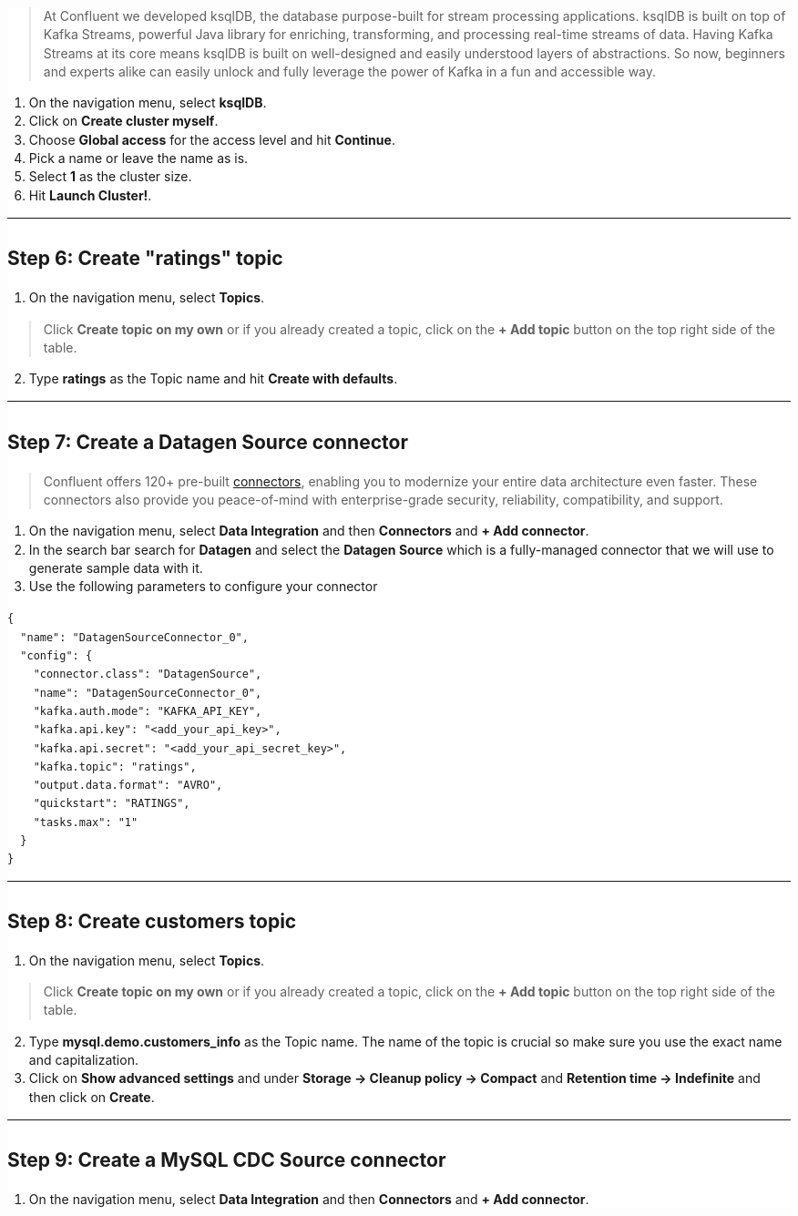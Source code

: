 > At Confluent we developed ksqlDB, the database purpose-built for stream processing applications. ksqlDB is built on top of Kafka Streams, powerful Java library for enriching, transforming, and processing real-time streams of data. Having Kafka Streams at its core means ksqlDB is built on well-designed and easily understood layers of abstractions. So now, beginners and experts alike can easily unlock and fully leverage the power of Kafka in a fun and accessible way.
1. On the navigation menu, select **ksqlDB**.
1. Click on **Create cluster myself**.
1. Choose **Global access** for the access level and hit **Continue**.
1. Pick a name or leave the name as is.
1. Select **1** as the cluster size. 
1. Hit **Launch Cluster!**. 
---
## <a name="step6"></a>Step 6: Create "ratings" topic
1. On the navigation menu, select **Topics**.
> Click **Create topic on my own** or if you already created a topic, click on the **+ Add topic** button on the top right side of the table.
2. Type **ratings** as the Topic name and hit **Create with defaults**. 
---
## <a name="step7"></a>Step 7: Create a Datagen Source connector
> Confluent offers 120+ pre-built [connectors](https://www.confluent.io/product/confluent-connectors/), enabling you to modernize your entire data architecture even faster. These connectors also provide you peace-of-mind with enterprise-grade security, reliability, compatibility, and support.
1. On the navigation menu, select **Data Integration** and then **Connectors** and **+ Add connector**.
1. In the search bar search for **Datagen** and select the **Datagen Source** which is a fully-managed connector that we will use to generate sample data with it. 
1. Use the following parameters to configure your connector
```
{
  "name": "DatagenSourceConnector_0",
  "config": {
    "connector.class": "DatagenSource",
    "name": "DatagenSourceConnector_0",
    "kafka.auth.mode": "KAFKA_API_KEY",
    "kafka.api.key": "<add_your_api_key>",
    "kafka.api.secret": "<add_your_api_secret_key>",
    "kafka.topic": "ratings",
    "output.data.format": "AVRO",
    "quickstart": "RATINGS",
    "tasks.max": "1"
  }
}
```
---
## <a name="step8"></a>Step 8: Create customers topic
1. On the navigation menu, select **Topics**.
> Click **Create topic on my own** or if you already created a topic, click on the **+ Add topic** button on the top right side of the table.
2. Type **mysql.demo.customers_info** as the Topic name. The name of the topic is crucial so make sure you use the exact name and capitalization. 
3. Click on **Show advanced settings** and under **Storage → Cleanup policy → Compact** and **Retention time → Indefinite** and then click on **Create**.
---
## <a name="step9"></a>Step 9: Create a MySQL CDC Source connector
1. On the navigation menu, select **Data Integration** and then **Connectors** and **+ Add connector**.